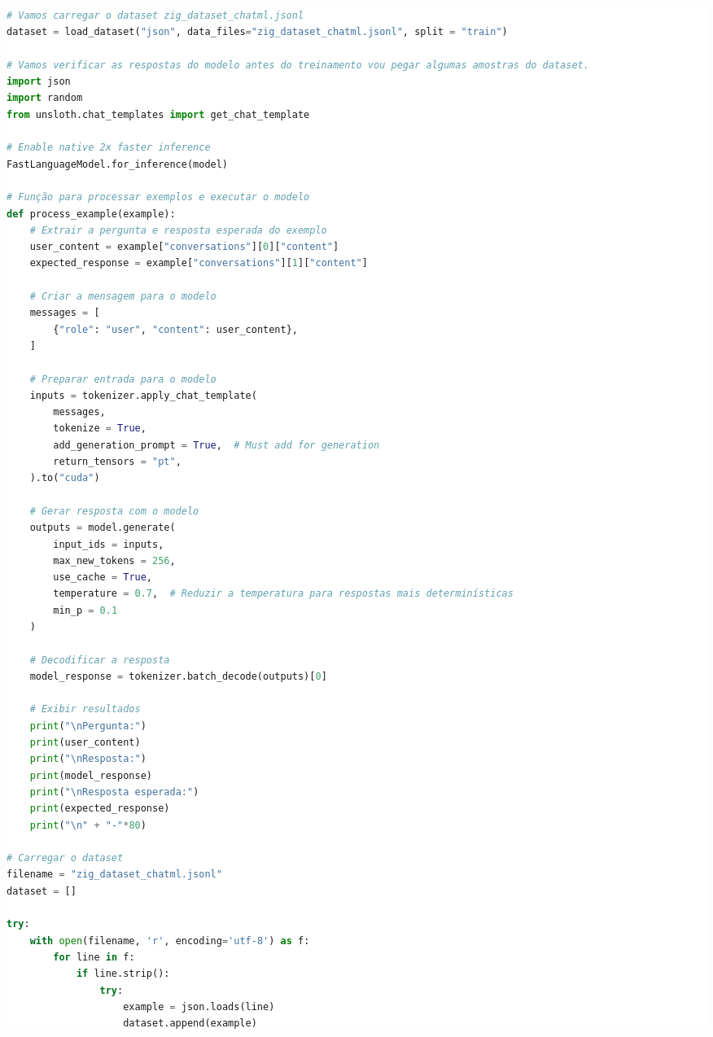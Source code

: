 ```python
# Vamos carregar o dataset zig_dataset_chatml.jsonl
dataset = load_dataset("json", data_files="zig_dataset_chatml.jsonl", split = "train")

# Vamos verificar as respostas do modelo antes do treinamento vou pegar algumas amostras do dataset.
import json
import random
from unsloth.chat_templates import get_chat_template

# Enable native 2x faster inference
FastLanguageModel.for_inference(model)

# Função para processar exemplos e executar o modelo
def process_example(example):
    # Extrair a pergunta e resposta esperada do exemplo
    user_content = example["conversations"][0]["content"]
    expected_response = example["conversations"][1]["content"]
    
    # Criar a mensagem para o modelo
    messages = [
        {"role": "user", "content": user_content},
    ]
    
    # Preparar entrada para o modelo
    inputs = tokenizer.apply_chat_template(
        messages,
        tokenize = True,
        add_generation_prompt = True,  # Must add for generation
        return_tensors = "pt",
    ).to("cuda")
    
    # Gerar resposta com o modelo
    outputs = model.generate(
        input_ids = inputs, 
        max_new_tokens = 256, 
        use_cache = True,
        temperature = 0.7,  # Reduzir a temperatura para respostas mais determinísticas
        min_p = 0.1
    )
    
    # Decodificar a resposta
    model_response = tokenizer.batch_decode(outputs)[0]
    
    # Exibir resultados
    print("\nPergunta:")
    print(user_content)
    print("\nResposta:")
    print(model_response)
    print("\nResposta esperada:")
    print(expected_response)
    print("\n" + "-"*80)

# Carregar o dataset
filename = "zig_dataset_chatml.jsonl"
dataset = []

try:
    with open(filename, 'r', encoding='utf-8') as f:
        for line in f:
            if line.strip():
                try:
                    example = json.loads(line)
                    dataset.append(example)
```
